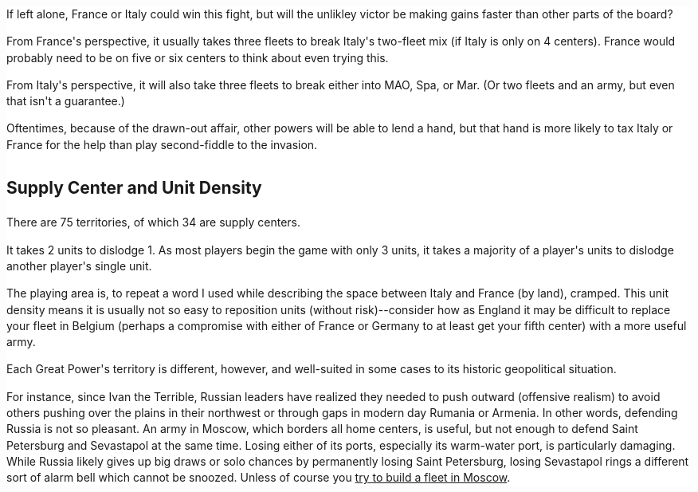 If left alone, France or Italy could win this fight, but will the unlikley victor be making gains faster than other parts of the board? 

From France's perspective, it usually takes three fleets to break Italy's two-fleet mix (if Italy is only on 4 centers). France would probably need to be on five or six centers to think about even trying this. 

From Italy's perspective, it will also take three fleets to break either into MAO, Spa, or Mar. (Or two fleets and an army, but even that isn't a guarantee.)

Oftentimes, because of the drawn-out affair, other powers will be able to lend a hand, but that hand is more likely to tax Italy or France for the help than play second-fiddle to the invasion.

## Supply Center and Unit Density

There are 75 territories, of which 34 are supply centers. 

It takes 2 units to dislodge 1. As most players begin the game with only 3 units, it takes a majority of a player's units to dislodge another player's single unit. 

The playing area is, to repeat a word I used while describing the space between Italy and France (by land), cramped. This unit density means it is usually not so easy to reposition units (without risk)--consider how as England it may be difficult to replace your fleet in Belgium (perhaps a compromise with either of France or Germany to at least get your fifth center) with a more useful army. 

Each Great Power's territory is different, however, and well-suited in some cases to its historic geopolitical situation. 

For instance, since Ivan the Terrible, Russian leaders have realized they needed to push outward (offensive realism) to avoid others pushing over the plains in their northwest or through gaps in modern day Rumania or Armenia. In other words, defending Russia is not so pleasant. An army in Moscow, which borders all home centers, is useful, but not enough to defend Saint Petersburg and Sevastapol at the same time. Losing either of its ports, especially its warm-water port, is particularly damaging. While Russia likely gives up big draws or solo chances by permanently losing Saint Petersburg, losing Sevastapol rings a different sort of alarm bell which cannot be snoozed. Unless of course you [try to build a fleet in Moscow](http://www.dipwiki.com/index.php?title=The_Coast_of_Moscow).

